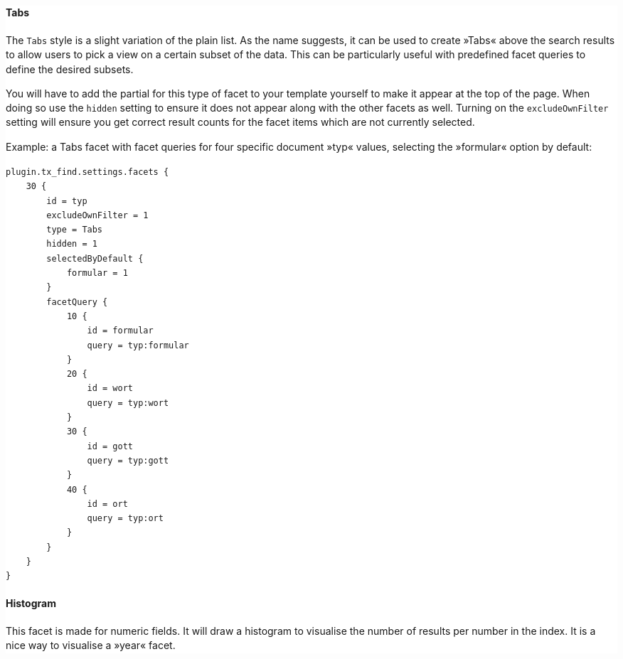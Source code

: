 #### Tabs

The `Tabs` style is a slight variation of the plain list. As the name
suggests, it can be used to create »Tabs« above the search results to
allow users to pick a view on a certain subset of the data. This can be
particularly useful with predefined facet queries to define the desired
subsets.

You will have to add the partial for this type of facet to your template
yourself to make it appear at the top of the page. When doing so use the
`hidden` setting to ensure it does not appear along with the other
facets as well. Turning on the `excludeOwnFilter` setting will ensure
you get correct result counts for the facet items which are not
currently selected.

Example: a Tabs facet with facet queries for four specific document
»typ« values, selecting the »formular« option by default:

```
plugin.tx_find.settings.facets {
    30 {
        id = typ
        excludeOwnFilter = 1
        type = Tabs
        hidden = 1
        selectedByDefault {
            formular = 1
        }
        facetQuery {
            10 {
                id = formular
                query = typ:formular
            }
            20 {
                id = wort
                query = typ:wort
            }
            30 {
                id = gott
                query = typ:gott
            }
            40 {
                id = ort
                query = typ:ort
            }
        }
    }
}
```

#### Histogram

This facet is made for numeric fields. It will draw a histogram to
visualise the number of results per number in the index. It is a nice
way to visualise a »year« facet.
